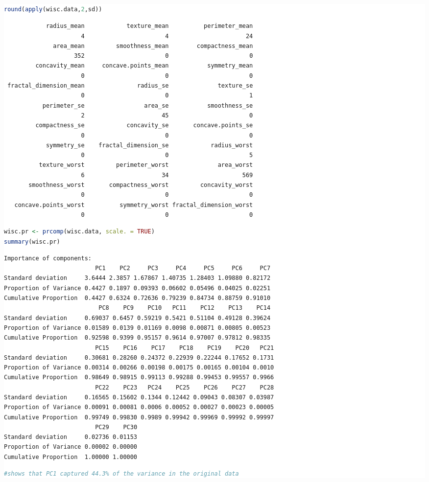 ``` r
round(apply(wisc.data,2,sd))
```

                radius_mean            texture_mean          perimeter_mean 
                          4                       4                      24 
                  area_mean         smoothness_mean        compactness_mean 
                        352                       0                       0 
             concavity_mean     concave.points_mean           symmetry_mean 
                          0                       0                       0 
     fractal_dimension_mean               radius_se              texture_se 
                          0                       0                       1 
               perimeter_se                 area_se           smoothness_se 
                          2                      45                       0 
             compactness_se            concavity_se       concave.points_se 
                          0                       0                       0 
                symmetry_se    fractal_dimension_se            radius_worst 
                          0                       0                       5 
              texture_worst         perimeter_worst              area_worst 
                          6                      34                     569 
           smoothness_worst       compactness_worst         concavity_worst 
                          0                       0                       0 
       concave.points_worst          symmetry_worst fractal_dimension_worst 
                          0                       0                       0 

``` r
wisc.pr <- prcomp(wisc.data, scale. = TRUE)
summary(wisc.pr)
```

    Importance of components:
                              PC1    PC2     PC3     PC4     PC5     PC6     PC7
    Standard deviation     3.6444 2.3857 1.67867 1.40735 1.28403 1.09880 0.82172
    Proportion of Variance 0.4427 0.1897 0.09393 0.06602 0.05496 0.04025 0.02251
    Cumulative Proportion  0.4427 0.6324 0.72636 0.79239 0.84734 0.88759 0.91010
                               PC8    PC9    PC10   PC11    PC12    PC13    PC14
    Standard deviation     0.69037 0.6457 0.59219 0.5421 0.51104 0.49128 0.39624
    Proportion of Variance 0.01589 0.0139 0.01169 0.0098 0.00871 0.00805 0.00523
    Cumulative Proportion  0.92598 0.9399 0.95157 0.9614 0.97007 0.97812 0.98335
                              PC15    PC16    PC17    PC18    PC19    PC20   PC21
    Standard deviation     0.30681 0.28260 0.24372 0.22939 0.22244 0.17652 0.1731
    Proportion of Variance 0.00314 0.00266 0.00198 0.00175 0.00165 0.00104 0.0010
    Cumulative Proportion  0.98649 0.98915 0.99113 0.99288 0.99453 0.99557 0.9966
                              PC22    PC23   PC24    PC25    PC26    PC27    PC28
    Standard deviation     0.16565 0.15602 0.1344 0.12442 0.09043 0.08307 0.03987
    Proportion of Variance 0.00091 0.00081 0.0006 0.00052 0.00027 0.00023 0.00005
    Cumulative Proportion  0.99749 0.99830 0.9989 0.99942 0.99969 0.99992 0.99997
                              PC29    PC30
    Standard deviation     0.02736 0.01153
    Proportion of Variance 0.00002 0.00000
    Cumulative Proportion  1.00000 1.00000

``` r
#shows that PC1 captured 44.3% of the variance in the original data
```
